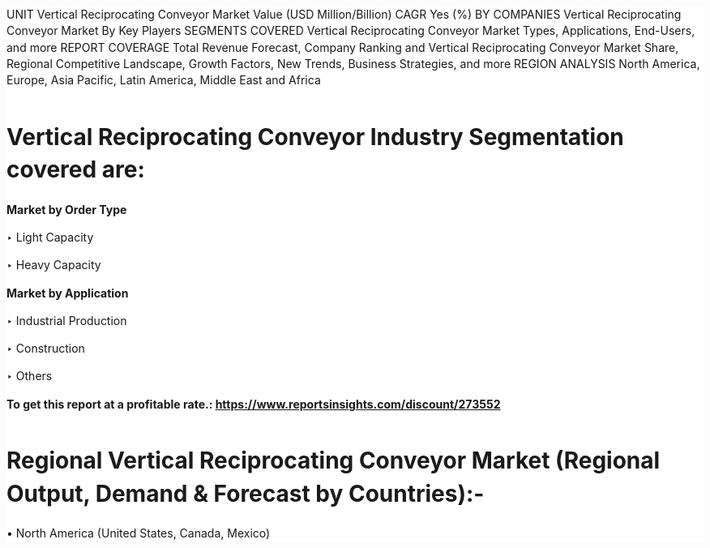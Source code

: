 <tr>
<td>UNIT</td>
<td>Vertical Reciprocating Conveyor Market Value (USD Million/Billion)</td>
<tr>
<td>CAGR</td>
<td>Yes (%)</td>
</tr>
</tr>
<tr>
<td>BY COMPANIES</td>
<td>Vertical Reciprocating Conveyor Market By Key Players</td>
</tr>
<tr>
<td>SEGMENTS COVERED</td>
<td>Vertical Reciprocating Conveyor Market Types, Applications, End-Users, and more</td>
</tr>
<tr>
<td>REPORT COVERAGE</td>
<td>Total Revenue Forecast, Company Ranking and Vertical Reciprocating Conveyor Market Share, Regional Competitive Landscape, Growth Factors, New Trends, Business Strategies, and more</td>
</tr>
<tr>
<td>REGION ANALYSIS</td>
<td>North America, Europe, Asia Pacific, Latin America, Middle East and Africa</td>
</tr>
</table>

# <strong>Vertical Reciprocating Conveyor Industry Segmentation covered are:</strong>

<strong>Market by Order Type</strong>

‣ Light Capacity

‣ Heavy Capacity

<strong>Market by Application</strong>

‣ Industrial Production

‣ Construction

‣ Others

<strong>To get this report at a profitable rate.: <a href=https://www.reportsinsights.com/discount/273552>https://www.reportsinsights.com/discount/273552</a></strong>

# <strong>Regional Vertical Reciprocating Conveyor Market (Regional Output, Demand &amp; Forecast by Countries):-</strong>

• North America (United States, Canada, Mexico)
